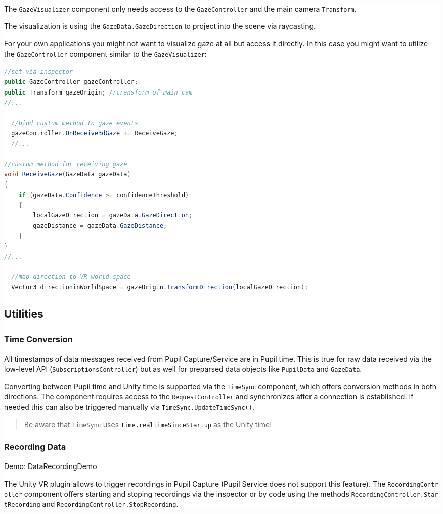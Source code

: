 The `GazeVisualizer` component only needs access to the `GazeController` and the main camera `Transform`.

The visualization is using the `GazeData.GazeDirection` to project into the scene via raycasting.

For your own applications you might not want to visualize gaze at all but access it directly. In this case you might want to utilize the `GazeController` component similar to the `GazeVisualizer`:

```csharp
//set via inspector
public GazeController gazeController;
public Transform gazeOrigin; //transform of main cam
//...

  //bind custom method to gaze events
  gazeController.OnReceive3dGaze += ReceiveGaze;
  //...

//custom method for receiving gaze
void ReceiveGaze(GazeData gazeData)
{
    if (gazeData.Confidence >= confidenceThreshold)
    {
        localGazeDirection = gazeData.GazeDirection;
        gazeDistance = gazeData.GazeDistance;
    }
}
//...

  //map direction to VR world space
  Vector3 directioninWorldSpace = gazeOrigin.TransformDirection(localGazeDirection);
```

## Utilities

### Time Conversion

All timestamps of data messages received from Pupil Capture/Service are in Pupil time. This is true for raw data received via the low-level API (`SubscriptionsController`) but as well for preparsed data objects like `PupilData` and `GazeData`. 

Converting between Pupil time and Unity time is supported via the `TimeSync` component, which offers conversion methods in both directions. The component requires access to the `RequestController` and synchronizes after a connection is established. 
If needed this can also be triggered manually via `TimeSync.UpdateTimeSync()`.

> Be aware that `TimeSync` uses [`Time.realtimeSinceStartup`](https://docs.unity3d.com/2018.4/Documentation/ScriptReference/Time-realtimeSinceStartup.html) as the Unity time!

### Recording Data

Demo: [DataRecordingDemo](#DataRecordingDemo)

The Unity VR plugin allows to trigger recordings in Pupil Capture (Pupil Service does not support this feature). 
The `RecordingController` component offers starting and stoping recordings via the inspector or by code using the methods `RecordingController.StartRecording` and `RecordingController.StopRecording`.
